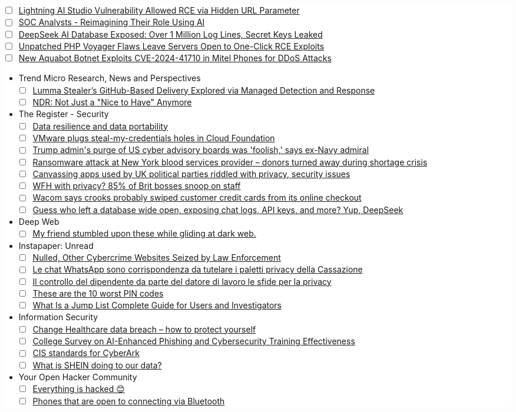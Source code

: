   - [ ] [Lightning AI Studio Vulnerability Allowed RCE via Hidden URL Parameter](https://thehackernews.com/2025/01/lightning-ai-studio-vulnerability.html)
  - [ ] [SOC Analysts - Reimagining Their Role Using AI](https://thehackernews.com/2025/01/soc-analysts-reimagining-their-role.html)
  - [ ] [DeepSeek AI Database Exposed: Over 1 Million Log Lines, Secret Keys Leaked](https://thehackernews.com/2025/01/deepseek-ai-database-exposed-over-1.html)
  - [ ] [Unpatched PHP Voyager Flaws Leave Servers Open to One-Click RCE Exploits](https://thehackernews.com/2025/01/unpatched-php-voyager-flaws-leave.html)
  - [ ] [New Aquabot Botnet Exploits CVE-2024-41710 in Mitel Phones for DDoS Attacks](https://thehackernews.com/2025/01/new-aquabot-botnet-exploits-cve-2024.html)
- Trend Micro Research, News and Perspectives
  - [ ] [Lumma Stealer’s GitHub-Based Delivery Explored via Managed Detection and Response](https://www.trendmicro.com/en_us/research/25/a/lumma-stealers-github-based-delivery-via-mdr.html)
  - [ ] [NDR: Not Just a "Nice to Have" Anymore](https://www.trendmicro.com/en_us/research/25/a/network-detection-response-ndr.html)
- The Register - Security
  - [ ] [Data resilience and data portability](https://go.theregister.com/feed/www.theregister.com/2025/01/30/data_resilience_and_data_portability/)
  - [ ] [VMware plugs steal-my-credentials holes in Cloud Foundation](https://go.theregister.com/feed/www.theregister.com/2025/01/30/vmware_infomration_disclosure_flaws/)
  - [ ] [Trump admin's purge of US cyber advisory boards was 'foolish,' says ex-Navy admiral](https://go.theregister.com/feed/www.theregister.com/2025/01/30/gutting_us_cyber_advisory_boards/)
  - [ ] [Ransomware attack at New York blood services provider – donors turned away during shortage crisis](https://go.theregister.com/feed/www.theregister.com/2025/01/30/ransomware_attack_at_new_york/)
  - [ ] [Canvassing apps used by UK political parties riddled with privacy, security issues](https://go.theregister.com/feed/www.theregister.com/2025/01/30/uk_canvassing_app_issues/)
  - [ ] [WFH with privacy? 85% of Brit bosses snoop on staff](https://go.theregister.com/feed/www.theregister.com/2025/01/30/forget_the_idea_of_wfh/)
  - [ ] [Wacom says crooks probably swiped customer credit cards from its online checkout](https://go.theregister.com/feed/www.theregister.com/2025/01/30/wacom_data_loss/)
  - [ ] [Guess who left a database wide open, exposing chat logs, API keys, and more? Yup, DeepSeek](https://go.theregister.com/feed/www.theregister.com/2025/01/30/deepseek_database_left_open/)
- Deep Web
  - [ ] [My friend stumbled upon these while gliding at dark web.](https://www.reddit.com/r/deepweb/comments/1idlmuj/my_friend_stumbled_upon_these_while_gliding_at/)
- Instapaper: Unread
  - [ ] [Nulled, Other Cybercrime Websites Seized by Law Enforcement](https://www.securityweek.com/nulled-other-cybercrime-websites-seized-by-law-enforcement/)
  - [ ] [Le chat WhatsApp sono corrispondenza da tutelare i paletti privacy della Cassazione](https://www.cybersecurity360.it/news/le-chat-whatsapp-sono-corrispondenza-da-tutelare-i-paletti-privacy-della-cassazione/)
  - [ ] [Il controllo del dipendente da parte del datore di lavoro le sfide per la privacy](https://www.cybersecurity360.it/legal/privacy-dati-personali/il-controllo-del-dipendente-da-parte-del-datore-di-lavoro-le-sfide-per-la-privacy/)
  - [ ] [These are the 10 worst PIN codes](https://www.malwarebytes.com/blog/news/2025/01/these-are-the-10-worst-pin-codes)
  - [ ] [What Is a Jump List Complete Guide for Users and Investigators](https://www.cybertriage.com/blog/what-is-a-jump-list/)
- Information Security
  - [ ] [Change Healthcare data breach – how to protect yourself](https://www.reddit.com/r/Information_Security/comments/1idnbgn/change_healthcare_data_breach_how_to_protect/)
  - [ ] [College Survey on AI-Enhanced Phishing and Cybersecurity Training Effectiveness](https://www.reddit.com/r/Information_Security/comments/1idq592/college_survey_on_aienhanced_phishing_and/)
  - [ ] [CIS standards for CyberArk](https://www.reddit.com/r/Information_Security/comments/1idn856/cis_standards_for_cyberark/)
  - [ ] [What is SHEIN doing to our data?](https://www.reddit.com/r/Information_Security/comments/1idgkn6/what_is_shein_doing_to_our_data/)
- Your Open Hacker Community
  - [ ] [Everything is hacked 😊](https://www.reddit.com/r/HowToHack/comments/1ie17ff/everything_is_hacked/)
  - [ ] [Phones that are open to connecting via Bluetooth](https://www.reddit.com/r/HowToHack/comments/1idms17/phones_that_are_open_to_connecting_via_bluetooth/)